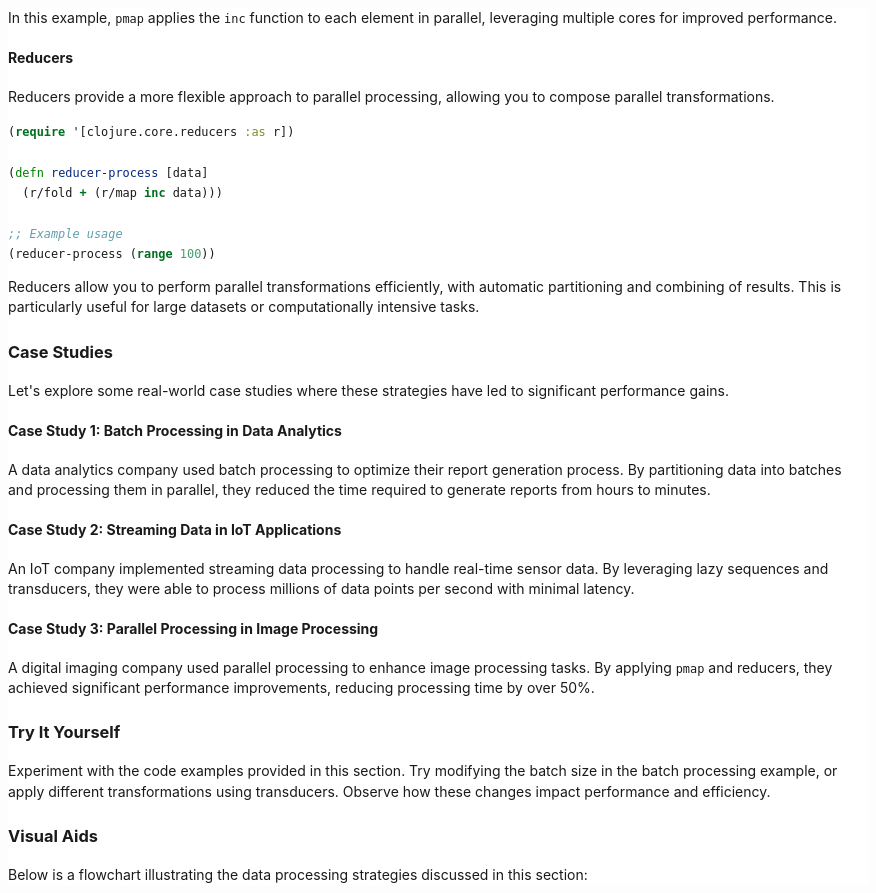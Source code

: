 In this example, `pmap` applies the `inc` function to each element in parallel, leveraging multiple cores for improved performance.

#### Reducers

Reducers provide a more flexible approach to parallel processing, allowing you to compose parallel transformations.

```clojure
(require '[clojure.core.reducers :as r])

(defn reducer-process [data]
  (r/fold + (r/map inc data)))

;; Example usage
(reducer-process (range 100))
```

Reducers allow you to perform parallel transformations efficiently, with automatic partitioning and combining of results. This is particularly useful for large datasets or computationally intensive tasks.

### Case Studies

Let's explore some real-world case studies where these strategies have led to significant performance gains.

#### Case Study 1: Batch Processing in Data Analytics

A data analytics company used batch processing to optimize their report generation process. By partitioning data into batches and processing them in parallel, they reduced the time required to generate reports from hours to minutes.

#### Case Study 2: Streaming Data in IoT Applications

An IoT company implemented streaming data processing to handle real-time sensor data. By leveraging lazy sequences and transducers, they were able to process millions of data points per second with minimal latency.

#### Case Study 3: Parallel Processing in Image Processing

A digital imaging company used parallel processing to enhance image processing tasks. By applying `pmap` and reducers, they achieved significant performance improvements, reducing processing time by over 50%.

### Try It Yourself

Experiment with the code examples provided in this section. Try modifying the batch size in the batch processing example, or apply different transformations using transducers. Observe how these changes impact performance and efficiency.

### Visual Aids

Below is a flowchart illustrating the data processing strategies discussed in this section:
